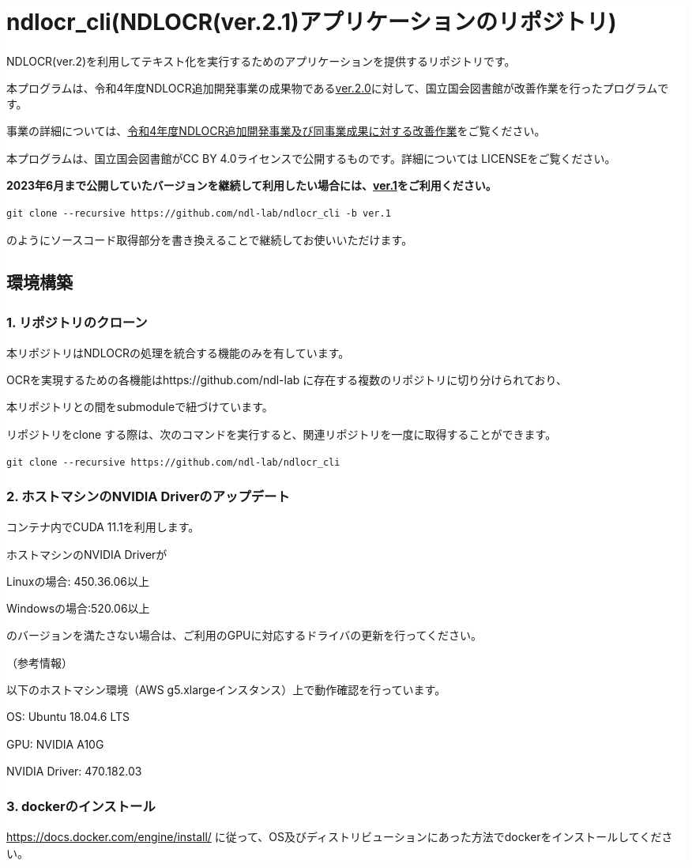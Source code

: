 # ndlocr_cli(NDLOCR(ver.2.1)アプリケーションのリポジトリ)

NDLOCR(ver.2)を利用してテキスト化を実行するためのアプリケーションを提供するリポジトリです。 

本プログラムは、令和4年度NDLOCR追加開発事業の成果物である[ver.2.0](https://github.com/ndl-lab/ndlocr_cli/tree/ver.2.0)に対して、国立国会図書館が改善作業を行ったプログラムです。

事業の詳細については、[令和4年度NDLOCR追加開発事業及び同事業成果に対する改善作業](https://lab.ndl.go.jp/data_set/r4ocr/r4_software/)をご覧ください。

本プログラムは、国立国会図書館がCC BY 4.0ライセンスで公開するものです。詳細については LICENSEをご覧ください。

**2023年6月まで公開していたバージョンを継続して利用したい場合には、[ver.1](https://github.com/ndl-lab/ndlocr_cli/tree/ver.1)をご利用ください。**
```
git clone --recursive https://github.com/ndl-lab/ndlocr_cli -b ver.1
```
のようにソースコード取得部分を書き換えることで継続してお使いいただけます。


## 環境構築

### 1. リポジトリのクローン
本リポジトリはNDLOCRの処理を統合する機能のみを有しています。

OCRを実現するための各機能はhttps://github.com/ndl-lab
に存在する複数のリポジトリに切り分けられており、

本リポジトリとの間をsubmoduleで紐づけています。

リポジトリをclone する際は、次のコマンドを実行すると、関連リポジトリを一度に取得することができます。
```
git clone --recursive https://github.com/ndl-lab/ndlocr_cli
```
### 2. ホストマシンのNVIDIA Driverのアップデート
コンテナ内でCUDA 11.1を利用します。

ホストマシンのNVIDIA Driverが

Linuxの場合: 450.36.06以上 

Windowsの場合:520.06以上

のバージョンを満たさない場合は、ご利用のGPUに対応するドライバの更新を行ってください。

（参考情報）

以下のホストマシン環境（AWS g5.xlargeインスタンス）上で動作確認を行っています。

OS: Ubuntu 18.04.6 LTS

GPU: NVIDIA A10G

NVIDIA Driver: 470.182.03



### 3. dockerのインストール
https://docs.docker.com/engine/install/
に従って、OS及びディストリビューションにあった方法でdockerをインストールしてください。
